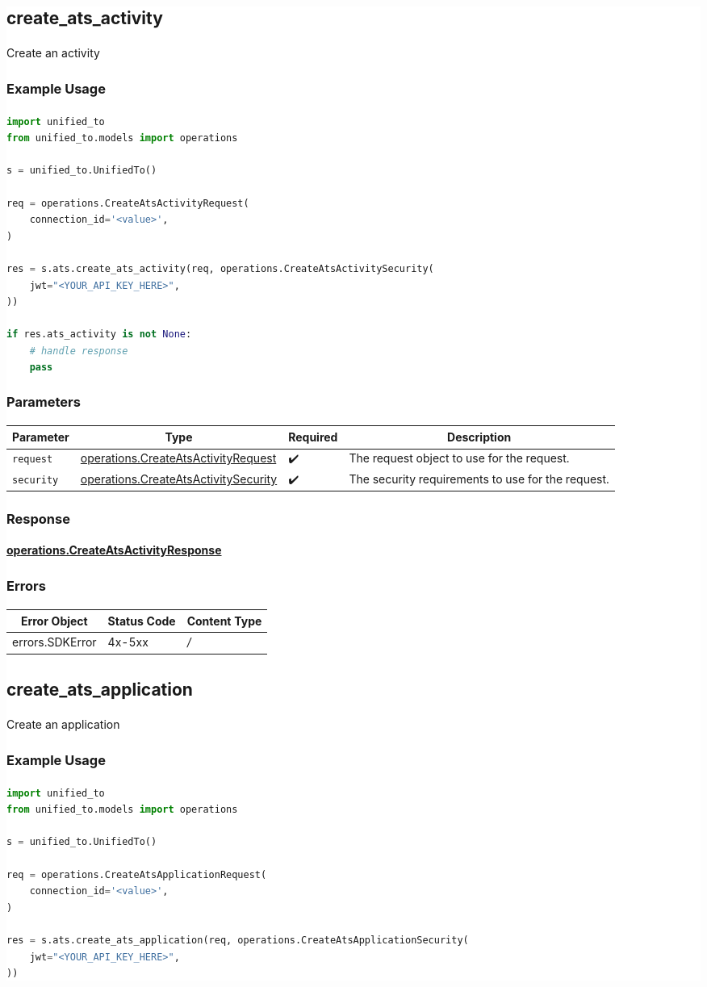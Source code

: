 ## create_ats_activity

Create an activity

### Example Usage

```python
import unified_to
from unified_to.models import operations

s = unified_to.UnifiedTo()

req = operations.CreateAtsActivityRequest(
    connection_id='<value>',
)

res = s.ats.create_ats_activity(req, operations.CreateAtsActivitySecurity(
    jwt="<YOUR_API_KEY_HERE>",
))

if res.ats_activity is not None:
    # handle response
    pass
```

### Parameters

| Parameter                                                                                    | Type                                                                                         | Required                                                                                     | Description                                                                                  |
| -------------------------------------------------------------------------------------------- | -------------------------------------------------------------------------------------------- | -------------------------------------------------------------------------------------------- | -------------------------------------------------------------------------------------------- |
| `request`                                                                                    | [operations.CreateAtsActivityRequest](../../models/operations/createatsactivityrequest.md)   | :heavy_check_mark:                                                                           | The request object to use for the request.                                                   |
| `security`                                                                                   | [operations.CreateAtsActivitySecurity](../../models/operations/createatsactivitysecurity.md) | :heavy_check_mark:                                                                           | The security requirements to use for the request.                                            |


### Response

**[operations.CreateAtsActivityResponse](../../models/operations/createatsactivityresponse.md)**
### Errors

| Error Object    | Status Code     | Content Type    |
| --------------- | --------------- | --------------- |
| errors.SDKError | 4x-5xx          | */*             |

## create_ats_application

Create an application

### Example Usage

```python
import unified_to
from unified_to.models import operations

s = unified_to.UnifiedTo()

req = operations.CreateAtsApplicationRequest(
    connection_id='<value>',
)

res = s.ats.create_ats_application(req, operations.CreateAtsApplicationSecurity(
    jwt="<YOUR_API_KEY_HERE>",
))

```